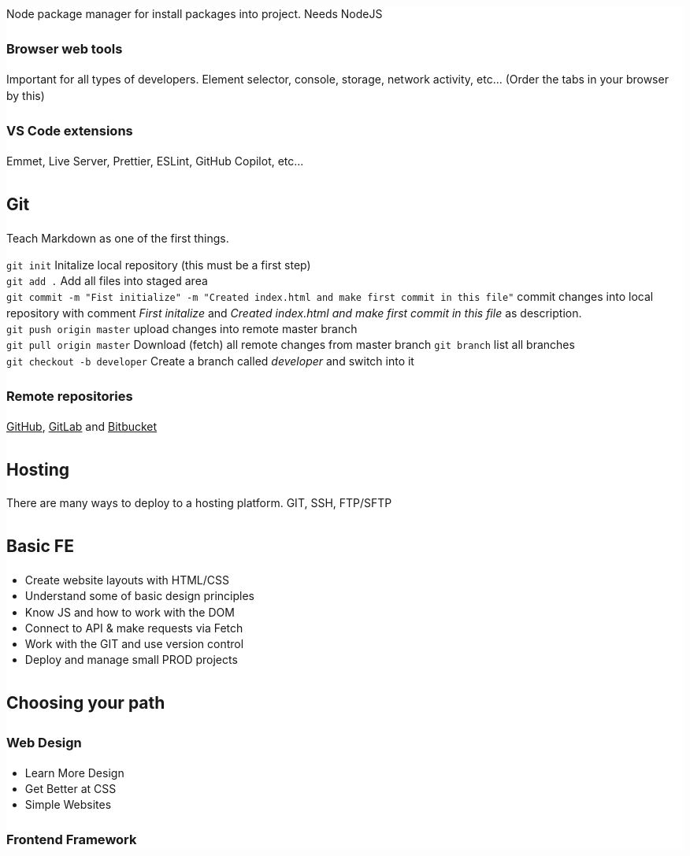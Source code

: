Node package manager for install packages into project. Needs NodeJS

### Browser web tools

Important for all types of developers. Element selector, console, storage, network activity, etc... (Order the tabs in your browser by this)

### VS Code extensions

Emmet, Live Server, Prettier, ESLint, GitHub Copilot, etc...

## Git

Teach Markdown as one of the first things.

`git init` Initalize local repository (this must be a first step)  
`git add .` Add all files into staged area  
`git commit -m "Fist initialize" -m "Created index.html and make first commit in this file"` commit changes into local repository with comment _First initalize_ and _Created index.html and make first commit in this file_ as description.  
`git push origin master` upload changes into remote master branch  
`git pull origin master` Download (fetch) all remote changes from master branch
`git branch` list all branches  
`git checkout -b developer` Create a branch called _developer_ and switch into it

### Remote repositories

[GitHub](http://github.com/), [GitLab](https://gitlab.com/) and [Bitbucket](https://bitbucket.org/)

## Hosting

There are many ways to deploy to a hosting platform. GIT, SSH, FTP/SFTP

## Basic FE

- Create website layouts with HTML/CSS
- Understand some of basic design principles
- Know JS and how to work with the DOM
- Connect to API & make requests via Fetch
- Work with the GIT and use version control
- Deploy and manage small PROD projects

## Choosing your path

### Web Design

- Learn More Design
- Get Better at CSS
- Simple Websites

### Frontend Framework
